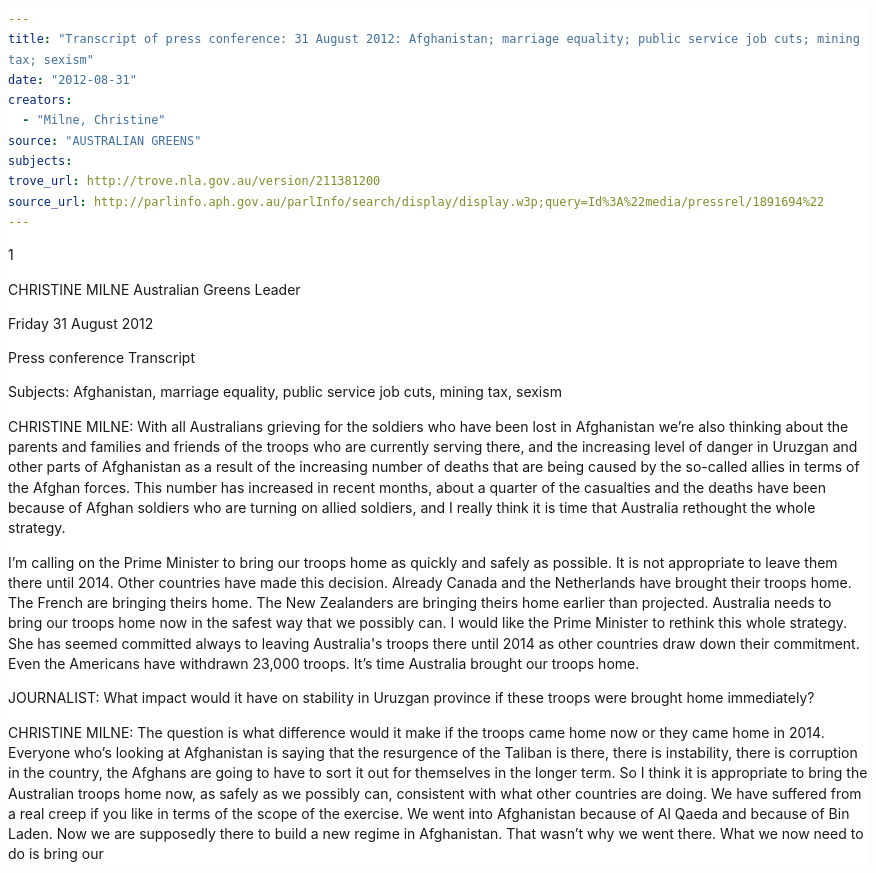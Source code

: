 ```yaml
---
title: "Transcript of press conference: 31 August 2012: Afghanistan; marriage equality; public service job cuts; mining tax; sexism"
date: "2012-08-31"
creators:
  - "Milne, Christine"
source: "AUSTRALIAN GREENS"
subjects:
trove_url: http://trove.nla.gov.au/version/211381200
source_url: http://parlinfo.aph.gov.au/parlInfo/search/display/display.w3p;query=Id%3A%22media/pressrel/1891694%22
---
```


 1 

 

 

 

 

 CHRISTINE MILNE   Australian Greens Leader   

 

 Friday 31 August 2012   

 Press conference   Transcript   

 Subjects: Afghanistan, marriage equality, public service job cuts, mining tax, sexism 

 

 CHRISTINE MILNE: With all Australians grieving for the soldiers who have been lost in Afghanistan  we’re also thinking about the parents and families and friends of the troops who are currently  serving there, and the increasing level of danger in Uruzgan and other parts of Afghanistan as a  result of the increasing number of deaths that are being caused by the so-called allies in terms of the  Afghan forces. This number has increased in recent months, about a quarter of the casualties and  the deaths have been because of Afghan soldiers who are turning on allied soldiers, and I really think  it is time that Australia rethought the whole strategy. 

 I’m calling on the Prime Minister to bring our troops home as quickly and safely as possible. It is not  appropriate to leave them there until 2014. Other countries have made this decision. Already  Canada and the Netherlands have brought their troops home. The French are bringing theirs home.  The New Zealanders are bringing theirs home earlier than projected. Australia needs to bring our  troops home now in the safest way that we possibly can. I would like the Prime Minister to rethink  this whole strategy. She has seemed committed always to leaving Australia's troops there until 2014  as other countries draw down their commitment. Even the Americans have withdrawn 23,000  troops. It’s time Australia brought our troops home.  

 JOURNALIST: What impact would it have on stability in Uruzgan province if these troops were  brought home immediately? 

 CHRISTINE MILNE: The question is what difference would it make if the troops came home now or  they came home in 2014. Everyone who’s looking at Afghanistan is saying that the resurgence of the  Taliban is there, there is instability, there is corruption in the country, the Afghans are going to have  to sort it out for themselves in the longer term. So I think it is appropriate to bring the Australian  troops home now, as safely as we possibly can, consistent with what other countries are doing. We  have suffered from a real creep if you like in terms of the scope of the exercise. We went into  Afghanistan because of Al Qaeda and because of Bin Laden. Now we are supposedly there to build a  new regime in Afghanistan. That wasn’t why we went there. What we now need to do is bring our 
